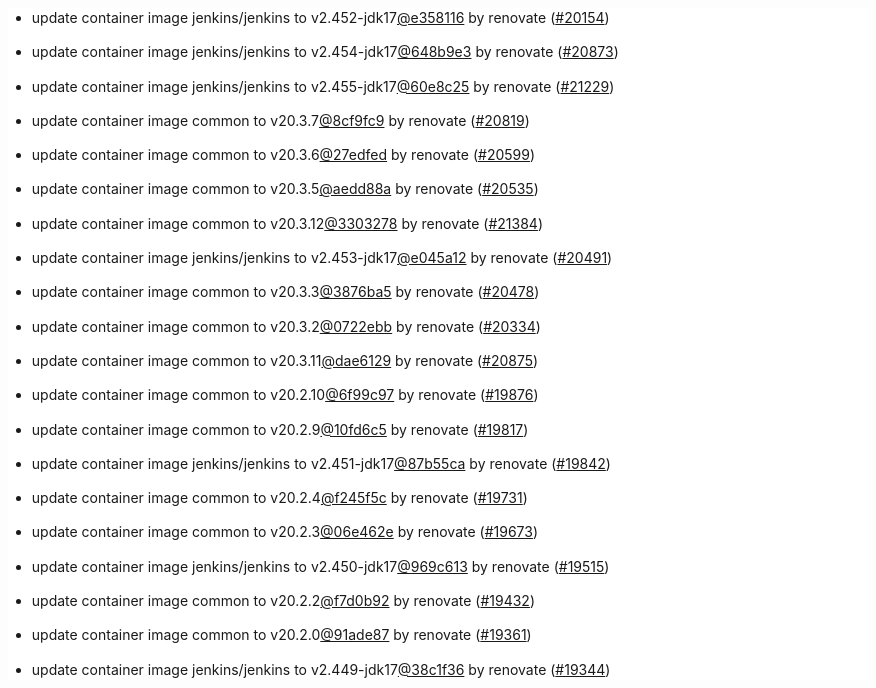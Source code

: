 - update container image jenkins/jenkins to v2.452-jdk17[@e358116](https://github.com/e358116) by renovate ([#20154](https://github.com/truecharts/charts/issues/20154))

- update container image jenkins/jenkins to v2.454-jdk17[@648b9e3](https://github.com/648b9e3) by renovate ([#20873](https://github.com/truecharts/charts/issues/20873))

- update container image jenkins/jenkins to v2.455-jdk17[@60e8c25](https://github.com/60e8c25) by renovate ([#21229](https://github.com/truecharts/charts/issues/21229))

- update container image common to v20.3.7[@8cf9fc9](https://github.com/8cf9fc9) by renovate ([#20819](https://github.com/truecharts/charts/issues/20819))

- update container image common to v20.3.6[@27edfed](https://github.com/27edfed) by renovate ([#20599](https://github.com/truecharts/charts/issues/20599))

- update container image common to v20.3.5[@aedd88a](https://github.com/aedd88a) by renovate ([#20535](https://github.com/truecharts/charts/issues/20535))

- update container image common to v20.3.12[@3303278](https://github.com/3303278) by renovate ([#21384](https://github.com/truecharts/charts/issues/21384))

- update container image jenkins/jenkins to v2.453-jdk17[@e045a12](https://github.com/e045a12) by renovate ([#20491](https://github.com/truecharts/charts/issues/20491))

- update container image common to v20.3.3[@3876ba5](https://github.com/3876ba5) by renovate ([#20478](https://github.com/truecharts/charts/issues/20478))

- update container image common to v20.3.2[@0722ebb](https://github.com/0722ebb) by renovate ([#20334](https://github.com/truecharts/charts/issues/20334))

- update container image common to v20.3.11[@dae6129](https://github.com/dae6129) by renovate ([#20875](https://github.com/truecharts/charts/issues/20875))

- update container image common to v20.2.10[@6f99c97](https://github.com/6f99c97) by renovate ([#19876](https://github.com/truecharts/charts/issues/19876))

- update container image common to v20.2.9[@10fd6c5](https://github.com/10fd6c5) by renovate ([#19817](https://github.com/truecharts/charts/issues/19817))

- update container image jenkins/jenkins to v2.451-jdk17[@87b55ca](https://github.com/87b55ca) by renovate ([#19842](https://github.com/truecharts/charts/issues/19842))

- update container image common to v20.2.4[@f245f5c](https://github.com/f245f5c) by renovate ([#19731](https://github.com/truecharts/charts/issues/19731))

- update container image common to v20.2.3[@06e462e](https://github.com/06e462e) by renovate ([#19673](https://github.com/truecharts/charts/issues/19673))

- update container image jenkins/jenkins to v2.450-jdk17[@969c613](https://github.com/969c613) by renovate ([#19515](https://github.com/truecharts/charts/issues/19515))

- update container image common to v20.2.2[@f7d0b92](https://github.com/f7d0b92) by renovate ([#19432](https://github.com/truecharts/charts/issues/19432))

- update container image common to v20.2.0[@91ade87](https://github.com/91ade87) by renovate ([#19361](https://github.com/truecharts/charts/issues/19361))

- update container image jenkins/jenkins to v2.449-jdk17[@38c1f36](https://github.com/38c1f36) by renovate ([#19344](https://github.com/truecharts/charts/issues/19344))
